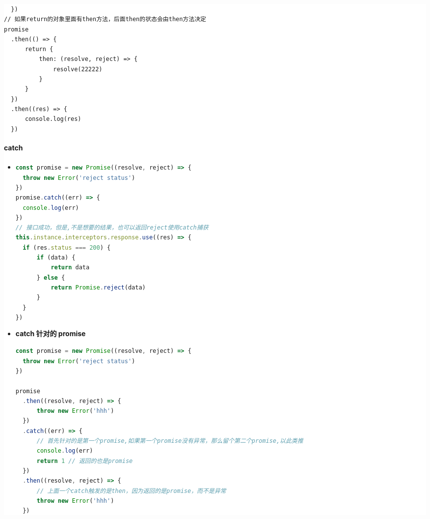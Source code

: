   ```
  	})
  // 如果return的对象里面有then方法，后面then的状态会由then方法决定
  promise
  	.then(() => {
  		return {
  			then: (resolve, reject) => {
  				resolve(22222)
  			}
  		}
  	})
  	.then((res) => {
  		console.log(res)
  	})
  ```

#### catch

- ```js
  const promise = new Promise((resolve, reject) => {
  	throw new Error('reject status')
  })
  promise.catch((err) => {
  	console.log(err)
  })
  // 接口成功，但是,不是想要的结果，也可以返回reject使用catch捕获
  this.instance.interceptors.response.use((res) => {
  	if (res.status === 200) {
  		if (data) {
  			return data
  		} else {
  			return Promise.reject(data)
  		}
  	}
  })
  ```

- **catch 针对的 promise**

  ```js
  const promise = new Promise((resolve, reject) => {
  	throw new Error('reject status')
  })

  promise
  	.then((resolve, reject) => {
  		throw new Error('hhh')
  	})
  	.catch((err) => {
  		// 首先针对的是第一个promise,如果第一个promise没有异常，那么留个第二个promise,以此类推
  		console.log(err)
  		return 1 // 返回的也是promise
  	})
  	.then((resolve, reject) => {
  		// 上面一个catch触发的是then，因为返回的是promise，而不是异常
  		throw new Error('hhh')
  	})
  ```
